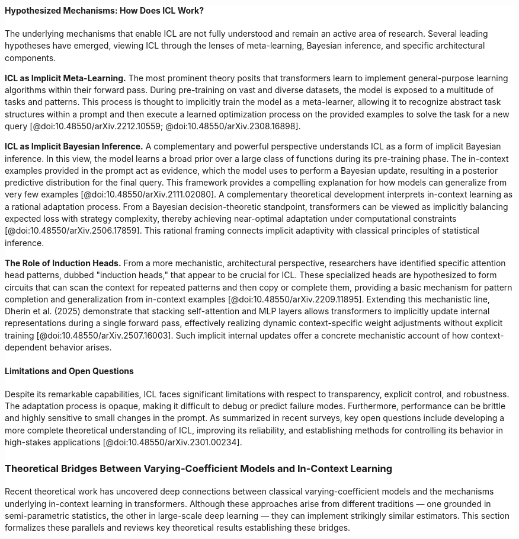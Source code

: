 #### Hypothesized Mechanisms: How Does ICL Work?

The underlying mechanisms that enable ICL are not fully understood and remain an active area of research. Several leading hypotheses have emerged, viewing ICL through the lenses of meta-learning, Bayesian inference, and specific architectural components.

**ICL as Implicit Meta-Learning.**
The most prominent theory posits that transformers learn to implement general-purpose learning algorithms within their forward pass. During pre-training on vast and diverse datasets, the model is exposed to a multitude of tasks and patterns. This process is thought to implicitly train the model as a meta-learner, allowing it to recognize abstract task structures within a prompt and then execute a learned optimization process on the provided examples to solve the task for a new query [@doi:10.48550/arXiv.2212.10559; @doi:10.48550/arXiv.2308.16898].

**ICL as Implicit Bayesian Inference.**
A complementary and powerful perspective understands ICL as a form of implicit Bayesian inference. In this view, the model learns a broad prior over a large class of functions during its pre-training phase. The in-context examples provided in the prompt act as evidence, which the model uses to perform a Bayesian update, resulting in a posterior predictive distribution for the final query. This framework provides a compelling explanation for how models can generalize from very few examples [@doi:10.48550/arXiv.2111.02080]. A complementary theoretical development interprets in-context learning as a rational adaptation process. From a Bayesian decision-theoretic standpoint, transformers can be viewed as implicitly balancing expected loss with strategy complexity, thereby achieving near-optimal adaptation under computational constraints [@doi:10.48550/arXiv.2506.17859]. This rational framing connects implicit adaptivity with classical principles of statistical inference.

**The Role of Induction Heads.**
From a more mechanistic, architectural perspective, researchers have identified specific attention head patterns, dubbed "induction heads," that appear to be crucial for ICL. These specialized heads are hypothesized to form circuits that can scan the context for repeated patterns and then copy or complete them, providing a basic mechanism for pattern completion and generalization from in-context examples [@doi:10.48550/arXiv.2209.11895]. Extending this mechanistic line, Dherin et al. (2025) demonstrate that stacking self-attention and MLP layers allows transformers to implicitly update internal representations during a single forward pass, effectively realizing dynamic context-specific weight adjustments without explicit training [@doi:10.48550/arXiv.2507.16003]. Such implicit internal updates offer a concrete mechanistic account of how context-dependent behavior arises.

#### Limitations and Open Questions

Despite its remarkable capabilities, ICL faces significant limitations with respect to transparency, explicit control, and robustness. The adaptation process is opaque, making it difficult to debug or predict failure modes. Furthermore, performance can be brittle and highly sensitive to small changes in the prompt. As summarized in recent surveys, key open questions include developing a more complete theoretical understanding of ICL, improving its reliability, and establishing methods for controlling its behavior in high-stakes applications [@doi:10.48550/arXiv.2301.00234].

### Theoretical Bridges Between Varying-Coefficient Models and In-Context Learning

Recent theoretical work has uncovered deep connections between classical varying-coefficient models and the mechanisms underlying in-context learning in transformers. 
Although these approaches arise from different traditions — one grounded in semi-parametric statistics, the other in large-scale deep learning — they can implement strikingly similar estimators. 
This section formalizes these parallels and reviews key theoretical results establishing these bridges.
